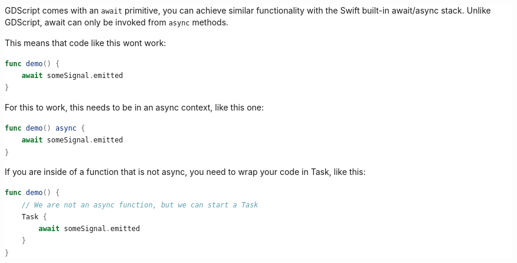 GDScript comes with an `await` primitive, you can achieve similar functionality
with the Swift built-in await/async stack.   Unlike GDScript, await can only be
invoked from `async` methods.

This means that code like this wont work:

```swift
func demo() {
	await someSignal.emitted
}
```

For this to work, this needs to be in an async context, like this one:

```swift
func demo() async {
	await someSignal.emitted
}
```

If you are inside of a function that is not async, you need to wrap your code in
Task, like this:

```swift
func demo() {
	// We are not an async function, but we can start a Task
	Task {
		await someSignal.emitted
	}
}
```
